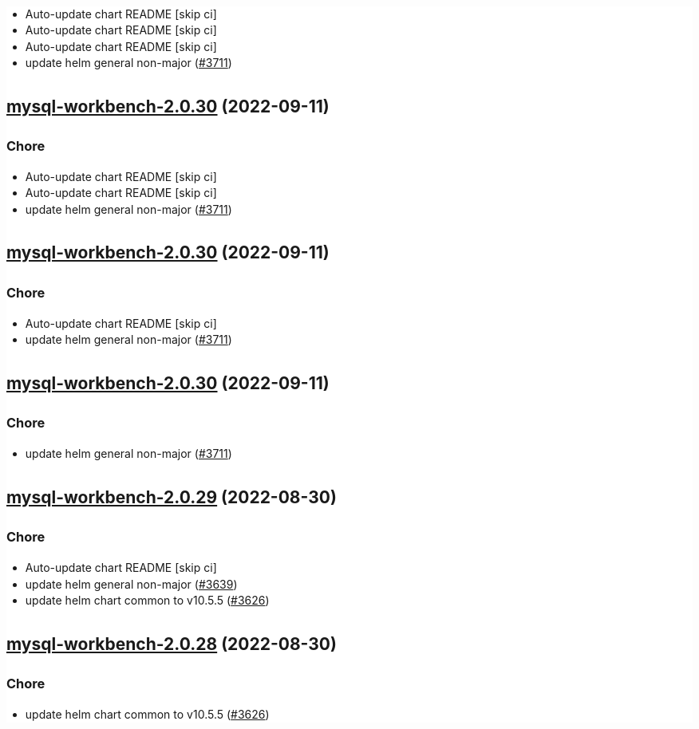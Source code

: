 - Auto-update chart README [skip ci]
- Auto-update chart README [skip ci]
- Auto-update chart README [skip ci]
- update helm general non-major ([#3711](https://github.com/truecharts/charts/issues/3711))

## [mysql-workbench-2.0.30](https://github.com/truecharts/charts/compare/mysql-workbench-2.0.29...mysql-workbench-2.0.30) (2022-09-11)

### Chore

- Auto-update chart README [skip ci]
- Auto-update chart README [skip ci]
- update helm general non-major ([#3711](https://github.com/truecharts/charts/issues/3711))

## [mysql-workbench-2.0.30](https://github.com/truecharts/charts/compare/mysql-workbench-2.0.29...mysql-workbench-2.0.30) (2022-09-11)

### Chore

- Auto-update chart README [skip ci]
- update helm general non-major ([#3711](https://github.com/truecharts/charts/issues/3711))

## [mysql-workbench-2.0.30](https://github.com/truecharts/charts/compare/mysql-workbench-2.0.29...mysql-workbench-2.0.30) (2022-09-11)

### Chore

- update helm general non-major ([#3711](https://github.com/truecharts/charts/issues/3711))

## [mysql-workbench-2.0.29](https://github.com/truecharts/charts/compare/mysql-workbench-2.0.27...mysql-workbench-2.0.29) (2022-08-30)

### Chore

- Auto-update chart README [skip ci]
- update helm general non-major ([#3639](https://github.com/truecharts/charts/issues/3639))
- update helm chart common to v10.5.5 ([#3626](https://github.com/truecharts/charts/issues/3626))

## [mysql-workbench-2.0.28](https://github.com/truecharts/charts/compare/mysql-workbench-2.0.27...mysql-workbench-2.0.28) (2022-08-30)

### Chore

- update helm chart common to v10.5.5 ([#3626](https://github.com/truecharts/charts/issues/3626))
